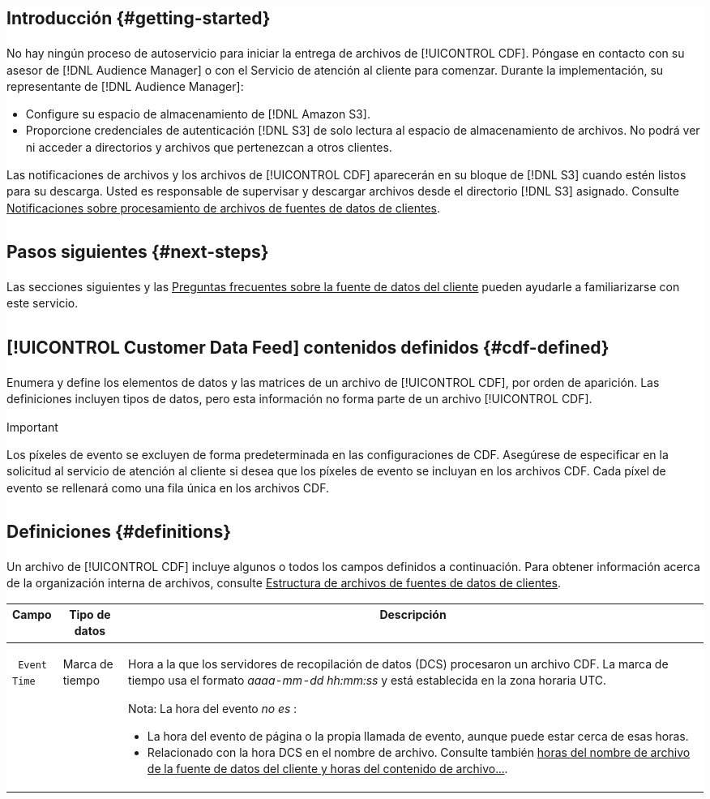 ## Introducción {#getting-started}

No hay ningún proceso de autoservicio para iniciar la entrega de archivos de [!UICONTROL CDF]. Póngase en contacto con su asesor de [!DNL Audience Manager] o con el Servicio de atención al cliente para comenzar. Durante la implementación, su representante de [!DNL Audience Manager]:

* Configure su espacio de almacenamiento de [!DNL Amazon S3].
* Proporcione credenciales de autenticación [!DNL S3] de solo lectura al espacio de almacenamiento de archivos. No podrá ver ni acceder a directorios y archivos que pertenezcan a otros clientes.

Las notificaciones de archivos y los archivos de [!UICONTROL CDF] aparecerán en su bloque de [!DNL S3] cuando estén listos para su descarga. Usted es responsable de supervisar y descargar archivos desde el directorio [!DNL S3] asignado. Consulte [Notificaciones sobre procesamiento de archivos de fuentes de datos de clientes](#cdf-file-processing-notifications).

## Pasos siguientes {#next-steps}

Las secciones siguientes y las [Preguntas frecuentes sobre la fuente de datos del cliente](../faq/faq-cdf.md) pueden ayudarle a familiarizarse con este servicio.

## [!UICONTROL Customer Data Feed] contenidos definidos {#cdf-defined}

Enumera y define los elementos de datos y las matrices de un archivo de [!UICONTROL CDF], por orden de aparición. Las definiciones incluyen tipos de datos, pero esta información no forma parte de un archivo [!UICONTROL CDF].

>[!IMPORTANT]
>
>Los píxeles de evento se excluyen de forma predeterminada en las configuraciones de CDF. Asegúrese de especificar en la solicitud al servicio de atención al cliente si desea que los píxeles de evento se incluyan en los archivos CDF. Cada píxel de evento se rellenará como una fila única en los archivos CDF.

## Definiciones {#definitions}

Un archivo de [!UICONTROL CDF] incluye algunos o todos los campos definidos a continuación. Para obtener información acerca de la organización interna de archivos, consulte [Estructura de archivos de fuentes de datos de clientes](#cdf-file-structure).

<table id="table_46BC897A30C2469AB5911F5B85A3FAA7"> 
 <thead> 
  <tr> 
   <th colname="col1" class="entry"> Campo </th> 
   <th colname="col2" class="entry"> Tipo de datos </th> 
   <th colname="col3" class="entry"> Descripción </th> 
  </tr> 
 </thead>
 <tbody> 
  <tr> 
   <td colname="col1"> <p><code> Event Time</code> </p> </td> 
   <td colname="col2"> <p>Marca de tiempo </p> </td> 
   <td colname="col3"> <p>Hora a la que los <span class="wintitle"> servidores de recopilación de datos</span> (DCS) procesaron un archivo CDF. La marca de tiempo usa el formato <i>aaaa-mm-dd hh:mm:ss</i> y está establecida en la zona horaria UTC. </p> <p> <p>Nota: La hora del evento <i> no es </i>: <p> 
       <ul id="ul_41ABC813FAAC4659AC8DA13F4A6DD7EB"> 
        <li id="li_0192D253EA4C49C4BF2E8BA62CEE028E">La hora del evento de página o la propia llamada de evento, aunque puede estar cerca de esas horas. </li> 
        <li id="li_271DF14395BC495FBF17186588A554A8">Relacionado con la hora DCS en el nombre de archivo. Consulte también <a href="#different-processing-times"> horas del nombre de archivo de la fuente de datos del cliente y horas del contenido de archivo...</a>. </li> 
       </ul> </p> </p> </p> </td> 
  </tr> 